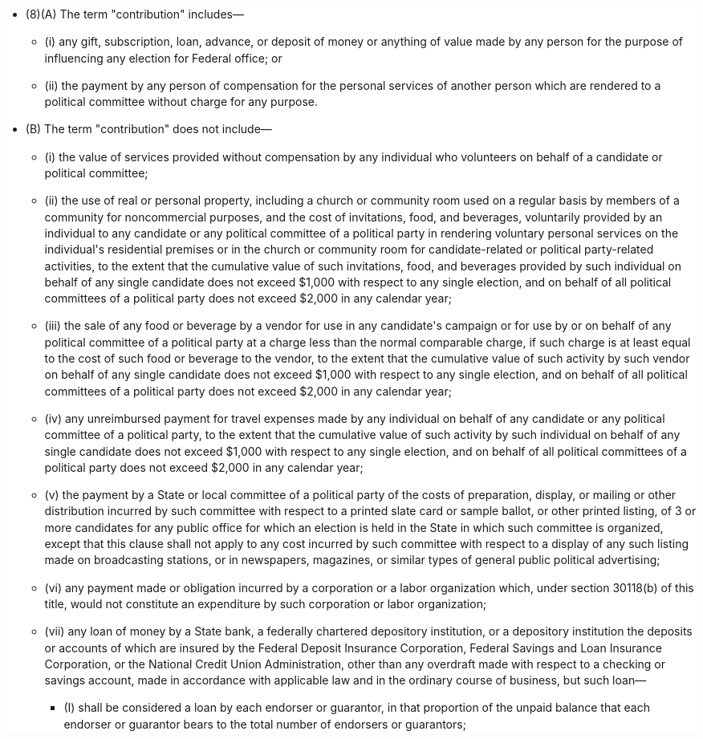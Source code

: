 * (8)(A) The term "contribution" includes—

  * (i) any gift, subscription, loan, advance, or deposit of money or anything of value made by any person for the purpose of influencing any election for Federal office; or

  * (ii) the payment by any person of compensation for the personal services of another person which are rendered to a political committee without charge for any purpose.


* (B) The term "contribution" does not include—

  * (i) the value of services provided without compensation by any individual who volunteers on behalf of a candidate or political committee;

  * (ii) the use of real or personal property, including a church or community room used on a regular basis by members of a community for noncommercial purposes, and the cost of invitations, food, and beverages, voluntarily provided by an individual to any candidate or any political committee of a political party in rendering voluntary personal services on the individual's residential premises or in the church or community room for candidate-related or political party-related activities, to the extent that the cumulative value of such invitations, food, and beverages provided by such individual on behalf of any single candidate does not exceed $1,000 with respect to any single election, and on behalf of all political committees of a political party does not exceed $2,000 in any calendar year;

  * (iii) the sale of any food or beverage by a vendor for use in any candidate's campaign or for use by or on behalf of any political committee of a political party at a charge less than the normal comparable charge, if such charge is at least equal to the cost of such food or beverage to the vendor, to the extent that the cumulative value of such activity by such vendor on behalf of any single candidate does not exceed $1,000 with respect to any single election, and on behalf of all political committees of a political party does not exceed $2,000 in any calendar year;

  * (iv) any unreimbursed payment for travel expenses made by any individual on behalf of any candidate or any political committee of a political party, to the extent that the cumulative value of such activity by such individual on behalf of any single candidate does not exceed $1,000 with respect to any single election, and on behalf of all political committees of a political party does not exceed $2,000 in any calendar year;

  * (v) the payment by a State or local committee of a political party of the costs of preparation, display, or mailing or other distribution incurred by such committee with respect to a printed slate card or sample ballot, or other printed listing, of 3 or more candidates for any public office for which an election is held in the State in which such committee is organized, except that this clause shall not apply to any cost incurred by such committee with respect to a display of any such listing made on broadcasting stations, or in newspapers, magazines, or similar types of general public political advertising;

  * (vi) any payment made or obligation incurred by a corporation or a labor organization which, under section 30118(b) of this title, would not constitute an expenditure by such corporation or labor organization;

  * (vii) any loan of money by a State bank, a federally chartered depository institution, or a depository institution the deposits or accounts of which are insured by the Federal Deposit Insurance Corporation, Federal Savings and Loan Insurance Corporation, or the National Credit Union Administration, other than any overdraft made with respect to a checking or savings account, made in accordance with applicable law and in the ordinary course of business, but such loan—

    * (I) shall be considered a loan by each endorser or guarantor, in that proportion of the unpaid balance that each endorser or guarantor bears to the total number of endorsers or guarantors;
